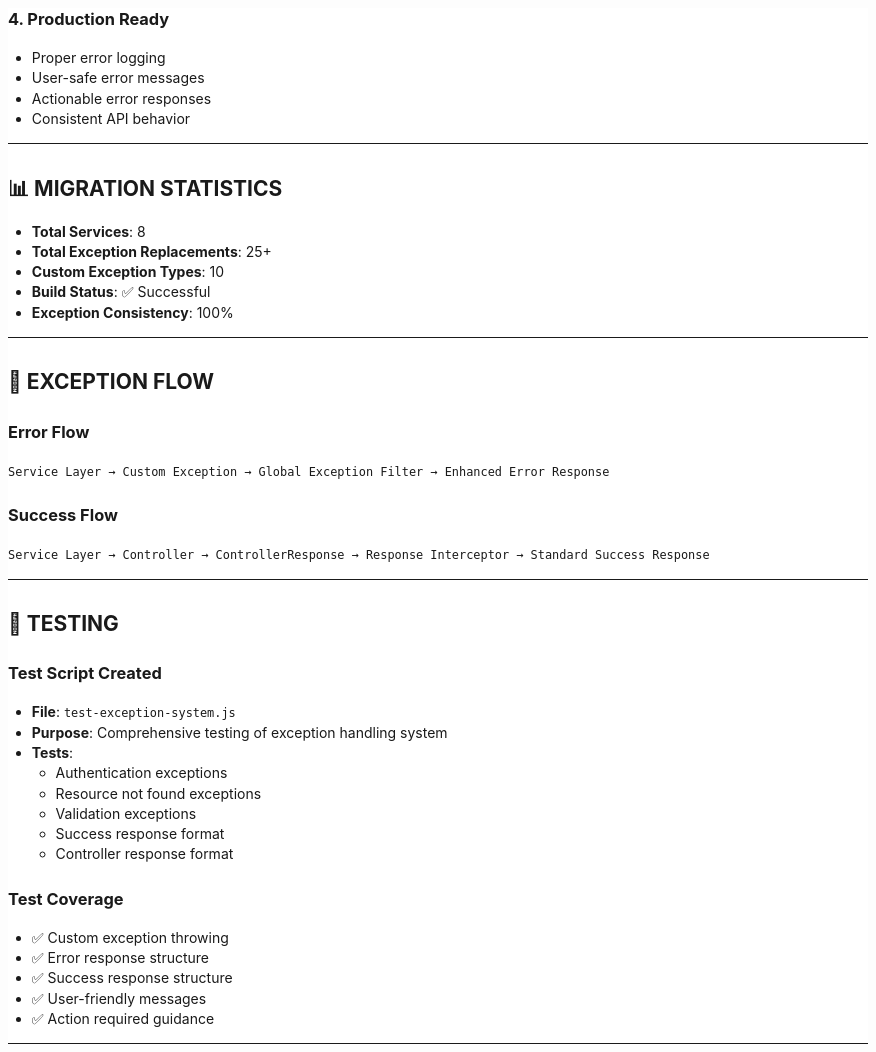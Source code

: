 ### **4. Production Ready**

- Proper error logging
- User-safe error messages
- Actionable error responses
- Consistent API behavior

---

## 📊 **MIGRATION STATISTICS**

- **Total Services**: 8
- **Total Exception Replacements**: 25+
- **Custom Exception Types**: 10
- **Build Status**: ✅ Successful
- **Exception Consistency**: 100%

---

## 🔄 **EXCEPTION FLOW**

### **Error Flow**

```
Service Layer → Custom Exception → Global Exception Filter → Enhanced Error Response
```

### **Success Flow**

```
Service Layer → Controller → ControllerResponse → Response Interceptor → Standard Success Response
```

---

## 🧪 **TESTING**

### **Test Script Created**

- **File**: `test-exception-system.js`
- **Purpose**: Comprehensive testing of exception handling system
- **Tests**:
  - Authentication exceptions
  - Resource not found exceptions
  - Validation exceptions
  - Success response format
  - Controller response format

### **Test Coverage**

- ✅ Custom exception throwing
- ✅ Error response structure
- ✅ Success response structure
- ✅ User-friendly messages
- ✅ Action required guidance

---